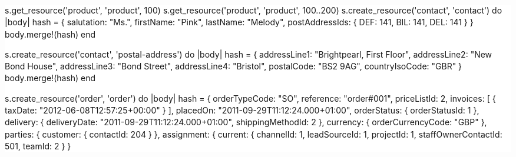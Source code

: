 ```
```
s.get_resource('product', 'product', 100)
s.get_resource('product', 'product', 100..200)
s.create_resource('contact', 'contact') do |body|
  hash = {
    salutation: "Ms.",
    firstName: "Pink",
    lastName: "Melody",
    postAddressIds: {
      DEF: 141,
      BIL: 141,
      DEL: 141
    }
  }
  body.merge!(hash)
end

s.create_resource('contact', 'postal-address') do |body|
  hash = {
    addressLine1: "Brightpearl, First Floor",
    addressLine2: "New Bond House",
    addressLine3: "Bond Street",
    addressLine4: "Bristol",
    postalCode: "BS2 9AG",
    countryIsoCode: "GBR"
  }
  body.merge!(hash)
end

s.create_resource('order', 'order') do |body|
  hash = {
    orderTypeCode: "SO",
    reference: "order#001",
    priceListId: 2,
    invoices: [
      {
        taxDate: "2012-06-08T12:57:25+00:00"
      }
    ],
    placedOn: "2011-09-29T11:12:24.000+01:00",
    orderStatus: {
      orderStatusId: 1
    },
    delivery: {
      deliveryDate: "2011-09-29T11:12:24.000+01:00",
      shippingMethodId: 2
    },
    currency: {
      orderCurrencyCode: "GBP"
    },
    parties: {
      customer: {
        contactId: 204
      }
    },
    assignment: {
      current: {
        channelId: 1,
        leadSourceId: 1,
        projectId: 1,
        staffOwnerContactId: 501,
        teamId: 2
      }
    }